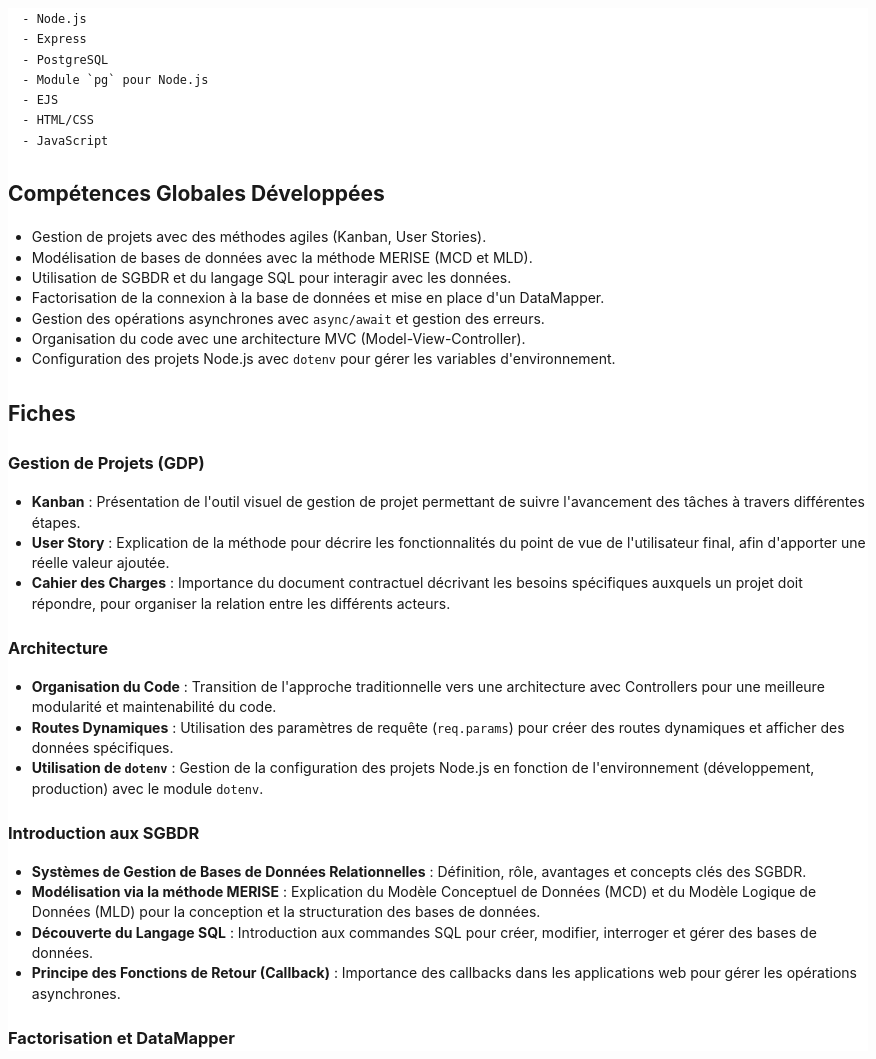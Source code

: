       - Node.js
      - Express
      - PostgreSQL
      - Module `pg` pour Node.js
      - EJS
      - HTML/CSS
      - JavaScript

## Compétences Globales Développées

  - Gestion de projets avec des méthodes agiles (Kanban, User Stories).
  - Modélisation de bases de données avec la méthode MERISE (MCD et MLD).
  - Utilisation de SGBDR et du langage SQL pour interagir avec les données.
  - Factorisation de la connexion à la base de données et mise en place d'un DataMapper.
  - Gestion des opérations asynchrones avec `async/await` et gestion des erreurs.
  - Organisation du code avec une architecture MVC (Model-View-Controller).
  - Configuration des projets Node.js avec `dotenv` pour gérer les variables d'environnement.

## Fiches

### Gestion de Projets (GDP)

- **Kanban** : Présentation de l'outil visuel de gestion de projet permettant de suivre l'avancement des tâches à travers différentes étapes.
- **User Story** : Explication de la méthode pour décrire les fonctionnalités du point de vue de l'utilisateur final, afin d'apporter une réelle valeur ajoutée.
- **Cahier des Charges** : Importance du document contractuel décrivant les besoins spécifiques auxquels un projet doit répondre, pour organiser la relation entre les différents acteurs.

### Architecture

- **Organisation du Code** : Transition de l'approche traditionnelle vers une architecture avec Controllers pour une meilleure modularité et maintenabilité du code.
- **Routes Dynamiques** : Utilisation des paramètres de requête (`req.params`) pour créer des routes dynamiques et afficher des données spécifiques.
- **Utilisation de `dotenv`** : Gestion de la configuration des projets Node.js en fonction de l'environnement (développement, production) avec le module `dotenv`.

### Introduction aux SGBDR

- **Systèmes de Gestion de Bases de Données Relationnelles** : Définition, rôle, avantages et concepts clés des SGBDR.
- **Modélisation via la méthode MERISE** : Explication du Modèle Conceptuel de Données (MCD) et du Modèle Logique de Données (MLD) pour la conception et la structuration des bases de données.
- **Découverte du Langage SQL** : Introduction aux commandes SQL pour créer, modifier, interroger et gérer des bases de données.
- **Principe des Fonctions de Retour (Callback)** : Importance des callbacks dans les applications web pour gérer les opérations asynchrones.

### Factorisation et DataMapper
